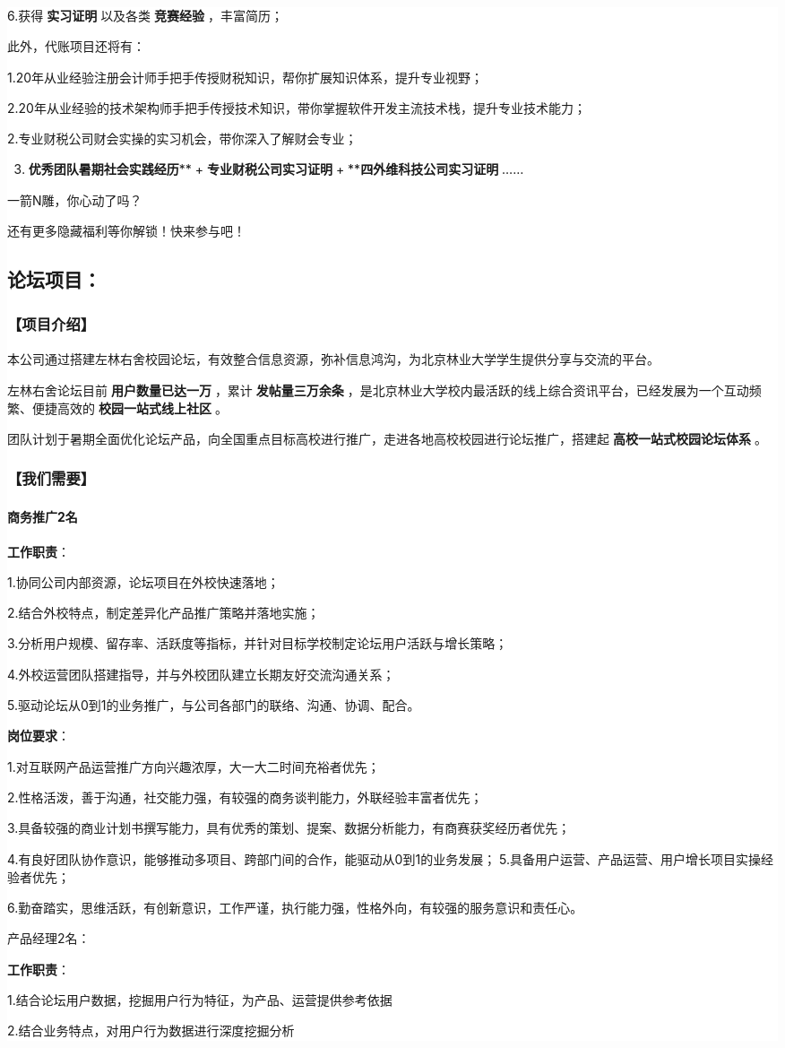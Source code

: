6.获得 **实习证明** 以及各类 **竞赛经验** ，丰富简历；

此外，代账项目还将有：

1.20年从业经验注册会计师手把手传授财税知识，帮你扩展知识体系，提升专业视野；

2.20年从业经验的技术架构师手把手传授技术知识，带你掌握软件开发主流技术栈，提升专业技术能力；

2.专业财税公司财会实操的实习机会，带你深入了解财会专业；

3. **优秀团队暑期社会实践经历**** + ****专业财税公司实习证明**** + ****四外维科技公司实习证明** ……

一箭N雕，你心动了吗？

还有更多隐藏福利等你解锁！快来参与吧！

## **论坛项目：**

### 【项目介绍】

本公司通过搭建左林右舍校园论坛，有效整合信息资源，弥补信息鸿沟，为北京林业大学学生提供分享与交流的平台。

左林右舍论坛目前 **用户数量已达一万** ，累计 **发帖量三万余条** ，是北京林业大学校内最活跃的线上综合资讯平台，已经发展为一个互动频繁、便捷高效的 **校园一站式线上社区** 。

团队计划于暑期全面优化论坛产品，向全国重点目标高校进行推广，走进各地高校校园进行论坛推广，搭建起 **高校一站式校园论坛体系** 。

### 【我们需要】

#### 商务推广2名

**工作职责**：

1.协同公司内部资源，论坛项目在外校快速落地；

2.结合外校特点，制定差异化产品推广策略并落地实施；

3.分析用户规模、留存率、活跃度等指标，并针对目标学校制定论坛用户活跃与增长策略；

4.外校运营团队搭建指导，并与外校团队建立长期友好交流沟通关系；

5.驱动论坛从0到1的业务推广，与公司各部门的联络、沟通、协调、配合。

**岗位要求**：

1.对互联网产品运营推广方向兴趣浓厚，大一大二时间充裕者优先；

2.性格活泼，善于沟通，社交能力强，有较强的商务谈判能力，外联经验丰富者优先；

3.具备较强的商业计划书撰写能力，具有优秀的策划、提案、数据分析能力，有商赛获奖经历者优先；

4.有良好团队协作意识，能够推动多项目、跨部门间的合作，能驱动从0到1的业务发展；
 5.具备用户运营、产品运营、用户增长项目实操经验者优先；

6.勤奋踏实，思维活跃，有创新意识，工作严谨，执行能力强，性格外向，有较强的服务意识和责任心。

产品经理2名：

**工作职责**：

1.结合论坛用户数据，挖掘用户行为特征，为产品、运营提供参考依据

2.结合业务特点，对用户行为数据进行深度挖掘分析
